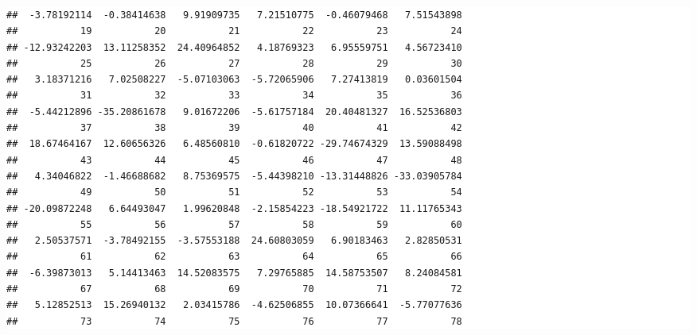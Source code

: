     ##  -3.78192114  -0.38414638   9.91909735   7.21510775  -0.46079468   7.51543898 
    ##           19           20           21           22           23           24 
    ## -12.93242203  13.11258352  24.40964852   4.18769323   6.95559751   4.56723410 
    ##           25           26           27           28           29           30 
    ##   3.18371216   7.02508227  -5.07103063  -5.72065906   7.27413819   0.03601504 
    ##           31           32           33           34           35           36 
    ##  -5.44212896 -35.20861678   9.01672206  -5.61757184  20.40481327  16.52536803 
    ##           37           38           39           40           41           42 
    ##  18.67464167  12.60656326   6.48560810  -0.61820722 -29.74674329  13.59088498 
    ##           43           44           45           46           47           48 
    ##   4.34046822  -1.46688682   8.75369575  -5.44398210 -13.31448826 -33.03905784 
    ##           49           50           51           52           53           54 
    ## -20.09872248   6.64493047   1.99620848  -2.15854223 -18.54921722  11.11765343 
    ##           55           56           57           58           59           60 
    ##   2.50537571  -3.78492155  -3.57553188  24.60803059   6.90183463   2.82850531 
    ##           61           62           63           64           65           66 
    ##  -6.39873013   5.14413463  14.52083575   7.29765885  14.58753507   8.24084581 
    ##           67           68           69           70           71           72 
    ##   5.12852513  15.26940132   2.03415786  -4.62506855  10.07366641  -5.77077636 
    ##           73           74           75           76           77           78 